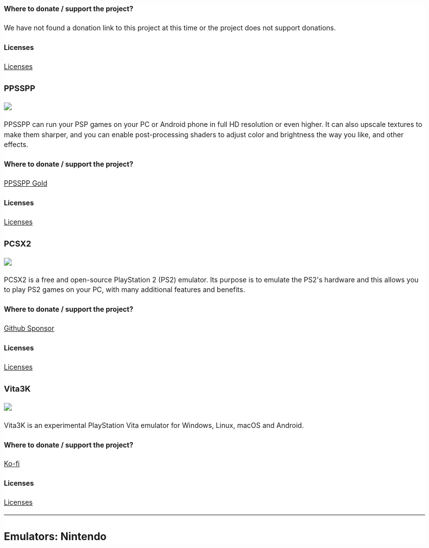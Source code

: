 
#### Where to donate / support the project?
We have not found a donation link to this project at this time or the project does not support donations.

#### Licenses
[Licenses](https://github.com/stenzek/duckstation/blob/master/LICENSE)

### PPSSPP

<img src="../../wiki_images/logos/ppsspp-logo.png" width="150">

PPSSPP can run your PSP games on your PC or Android phone in full HD resolution or even higher. It can also upscale textures to make them sharper, and you can enable post-processing shaders to adjust color and brightness the way you like, and other effects.

#### Where to donate / support the project?
[PPSSPP Gold](https://www.ppsspp.org/buygold)

#### Licenses
[Licenses](https://github.com/hrydgard/ppsspp/blob/master/LICENSE.TXT)

### PCSX2

<img src="../../wiki_images/logos/pcsx2-logo.png" width="180">

PCSX2 is a free and open-source PlayStation 2 (PS2) emulator. Its purpose is to emulate the PS2's hardware and this allows you to play PS2 games on your PC, with many additional features and benefits.

#### Where to donate / support the project?

[Github Sponsor](https://github.com/sponsors/PCSX2)

#### Licenses
[Licenses](https://github.com/PCSX2/pcsx2/blob/master/COPYING.GPLv3)

### Vita3K

<img src="../../wiki_images/logos/vita3k-logo.png" width="150">

Vita3K is an experimental PlayStation Vita emulator for Windows, Linux, macOS and Android.

#### Where to donate / support the project?

[Ko-fi](https://ko-fi.com/vita3k/tiers)

#### Licenses
[Licenses](https://github.com/Vita3K/Vita3K/blob/master/COPYING.txt)

---

## Emulators: Nintendo
